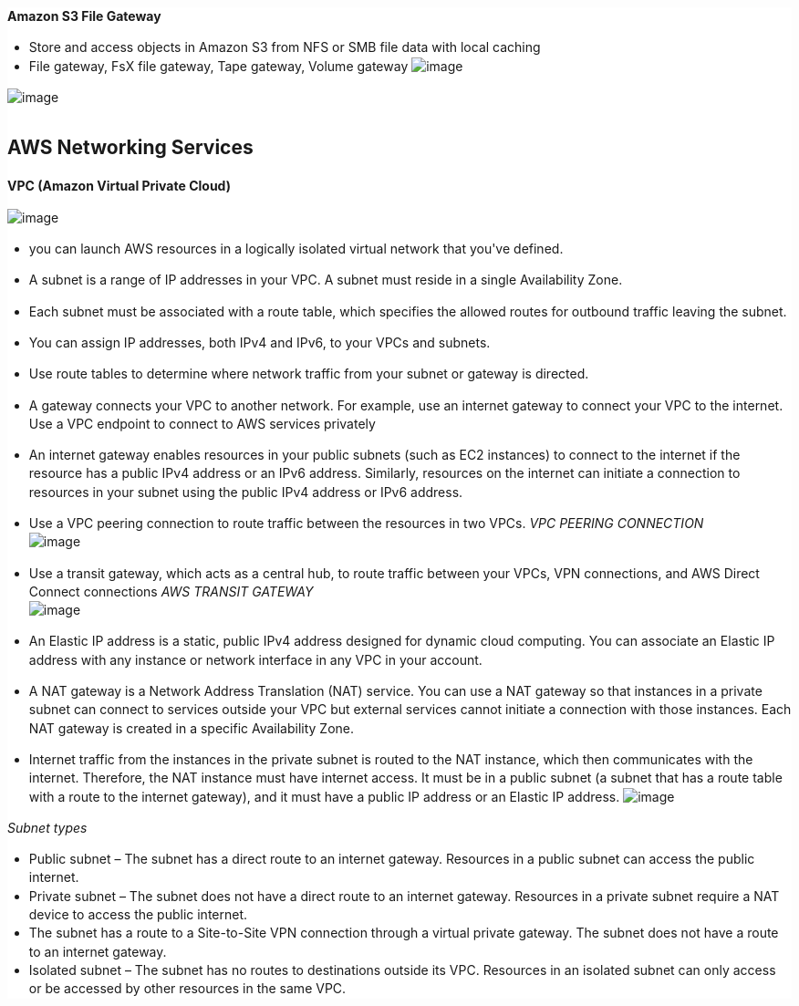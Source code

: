 **Amazon S3 File Gateway**
- Store and access objects in Amazon S3 from NFS or SMB file data with local caching    
- File gateway, FsX file gateway, Tape gateway, Volume gateway 
![image](https://github.com/souravs17031999/CCP-AWS-CLFC01/assets/33771969/0438ce41-073c-407a-875f-3c7e7d35b6cd)   

![image](https://github.com/souravs17031999/CCP-AWS-CLFC01/assets/33771969/5e47f302-631d-4fa2-ad18-7d8fae42ac84)   

## AWS Networking Services   

**VPC (Amazon Virtual Private Cloud)**

![image](https://github.com/souravs17031999/CCP-AWS-CLFC01/assets/33771969/c991b728-6052-4410-8f14-94104e24374b)    

- you can launch AWS resources in a logically isolated virtual network that you've defined.  
- A subnet is a range of IP addresses in your VPC. A subnet must reside in a single Availability Zone.
- Each subnet must be associated with a route table, which specifies the allowed routes for outbound traffic leaving the subnet.  
- You can assign IP addresses, both IPv4 and IPv6, to your VPCs and subnets.
- Use route tables to determine where network traffic from your subnet or gateway is directed.
- A gateway connects your VPC to another network. For example, use an internet gateway to connect your VPC to the internet. Use a VPC endpoint to connect to AWS services privately   
- An internet gateway enables resources in your public subnets (such as EC2 instances) to connect to the internet if the resource has a public IPv4 address or an IPv6 address. Similarly, resources on the internet can initiate a connection to resources in your subnet using the public IPv4 address or IPv6 address.  
- Use a VPC peering connection to route traffic between the resources in two VPCs.
_VPC PEERING CONNECTION_  
![image](https://github.com/souravs17031999/CCP-AWS-CLFC01/assets/33771969/4a888b9d-eecc-4b6e-9039-95eebcfb89de)     

- Use a transit gateway, which acts as a central hub, to route traffic between your VPCs, VPN connections, and AWS Direct Connect connections
_AWS TRANSIT GATEWAY_  
![image](https://github.com/souravs17031999/CCP-AWS-CLFC01/assets/33771969/d5f18a11-1c7e-4f66-99d9-2660c972ac85)   

- An Elastic IP address is a static, public IPv4 address designed for dynamic cloud computing. You can associate an Elastic IP address with any instance or network interface in any VPC in your account.
- A NAT gateway is a Network Address Translation (NAT) service. You can use a NAT gateway so that instances in a private subnet can connect to services outside your VPC but external services cannot initiate a connection with those instances. Each NAT gateway is created in a specific Availability Zone.
- Internet traffic from the instances in the private subnet is routed to the NAT instance, which then communicates with the internet. Therefore, the NAT instance must have internet access. It must be in a public subnet (a subnet that has a route table with a route to the internet gateway), and it must have a public IP address or an Elastic IP address.
![image](https://github.com/souravs17031999/CCP-AWS-CLFC01/assets/33771969/bd27b072-7ad2-4e5c-8a6c-fdd12b40e57a)    

_Subnet types_
- Public subnet – The subnet has a direct route to an internet gateway. Resources in a public subnet can access the public internet.
- Private subnet – The subnet does not have a direct route to an internet gateway. Resources in a private subnet require a NAT device to access the public internet.
- The subnet has a route to a Site-to-Site VPN connection through a virtual private gateway. The subnet does not have a route to an internet gateway.
- Isolated subnet – The subnet has no routes to destinations outside its VPC. Resources in an isolated subnet can only access or be accessed by other resources in the same VPC.
